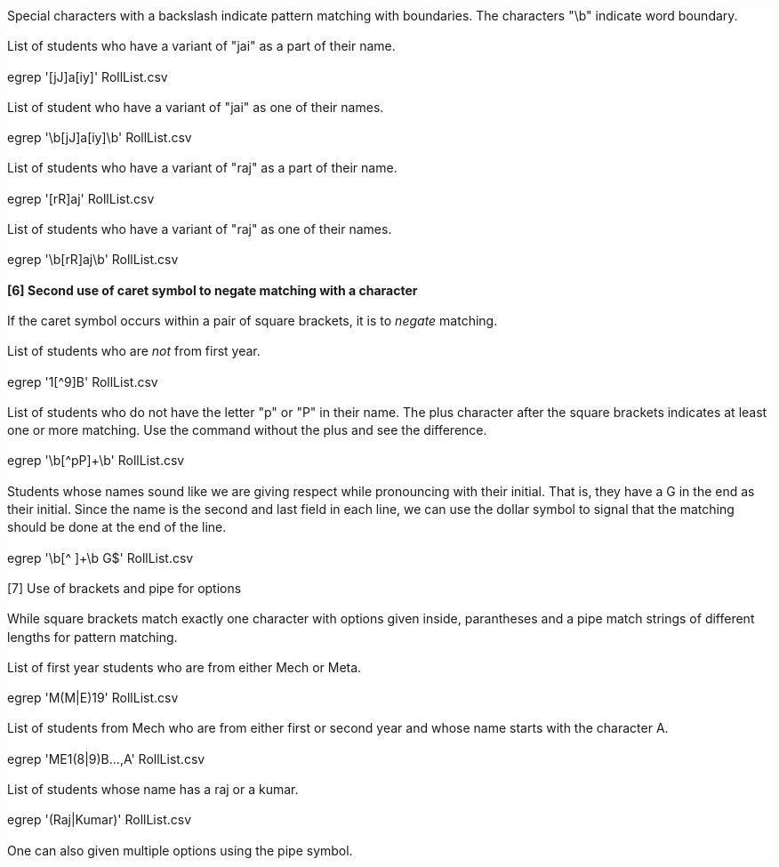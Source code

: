 Special characters with a backslash indicate pattern matching with
boundaries. The characters "\\b" indicate word boundary.

List of students who have a variant of "jai" as a part of their name.

egrep \'\[jJ\]a\[iy\]\' RollList.csv

List of student who have a variant of "jai" as one of their names.

egrep \'\\b\[jJ\]a\[iy\]\\b\' RollList.csv

List of students who have a variant of "raj" as a part of their name.

egrep \'\[rR\]aj\' RollList.csv

List of students who have a variant of "raj" as one of their names.

egrep \'\\b\[rR\]aj\\b\' RollList.csv

**\[6\] Second use of caret symbol to negate matching with a character**

If the caret symbol occurs within a pair of square brackets, it is to
*negate* matching.

List of students who are *not* from first year.

egrep \'1\[\^9\]B\' RollList.csv

List of students who do not have the letter "p" or "P" in their name.
The plus character after the square brackets indicates at least one or
more matching. Use the command without the plus and see the difference.

egrep \'\\b\[\^pP\]+\\b\' RollList.csv

Students whose names sound like we are giving respect while pronouncing
with their initial. That is, they have a G in the end as their initial.
Since the name is the second and last field in each line, we can use the
dollar symbol to signal that the matching should be done at the end of
the line.

egrep \'\\b\[\^ \]+\\b G\$\' RollList.csv

\[7\] Use of brackets and pipe for options

While square brackets match exactly one character with options given
inside, parantheses and a pipe match strings of different lengths for
pattern matching.

List of first year students who are from either Mech or Meta.

egrep \'M(M\|E)19\' RollList.csv

List of students from Mech who are from either first or second year and
whose name starts with the character A.

egrep \'ME1(8\|9)B\...,A\' RollList.csv

List of students whose name has a raj or a kumar.

egrep \'(Raj\|Kumar)\' RollList.csv

One can also given multiple options using the pipe symbol.
